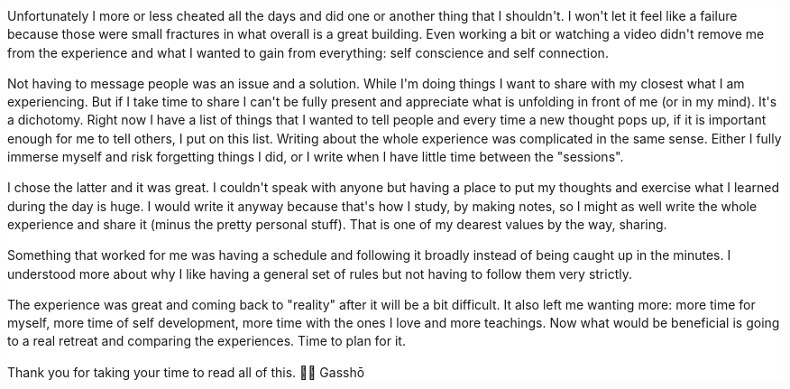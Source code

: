 Unfortunately I more or less cheated all the days and did one or another thing that I shouldn't. I won't let it feel like a failure because those were small fractures in what overall is a great building. Even working a bit or watching a video didn't remove me from the experience and what I wanted to gain from everything: self conscience and self connection.

Not having to message people was an issue and a solution. While I'm doing things I want to share with my closest what I am experiencing. But if I take time to share I can't be fully present and appreciate what is unfolding in front of me (or in my mind). It's a dichotomy. Right now I have a list of things that I wanted to tell people and every time a new thought pops up, if it is important enough for me to tell others, I put on this list. Writing about the whole experience was complicated in the same sense. Either I fully immerse myself and risk forgetting things I did, or I write when I have little time between the "sessions". 

I chose the latter and it was great. I couldn't speak with anyone but having a place to put my thoughts and exercise what I learned during the day is huge. I would write it anyway because that's how I study, by making notes, so I might as well write the whole experience and share it (minus the pretty personal stuff). That is one of my dearest values by the way, sharing.

Something that worked for me was having a schedule and following it broadly instead of being caught up in the minutes. I understood more about why I like having a general set of rules but not having to follow them very strictly.

The experience was great and coming back to "reality" after it will be a bit difficult. It also left me wanting more: more time for myself, more time of self development, more time with the ones I love and more teachings. Now what would be beneficial is going to a real retreat and comparing the experiences. Time to plan for it.

Thank you for taking your time to read all of this. 🙏🏻 Gasshō
